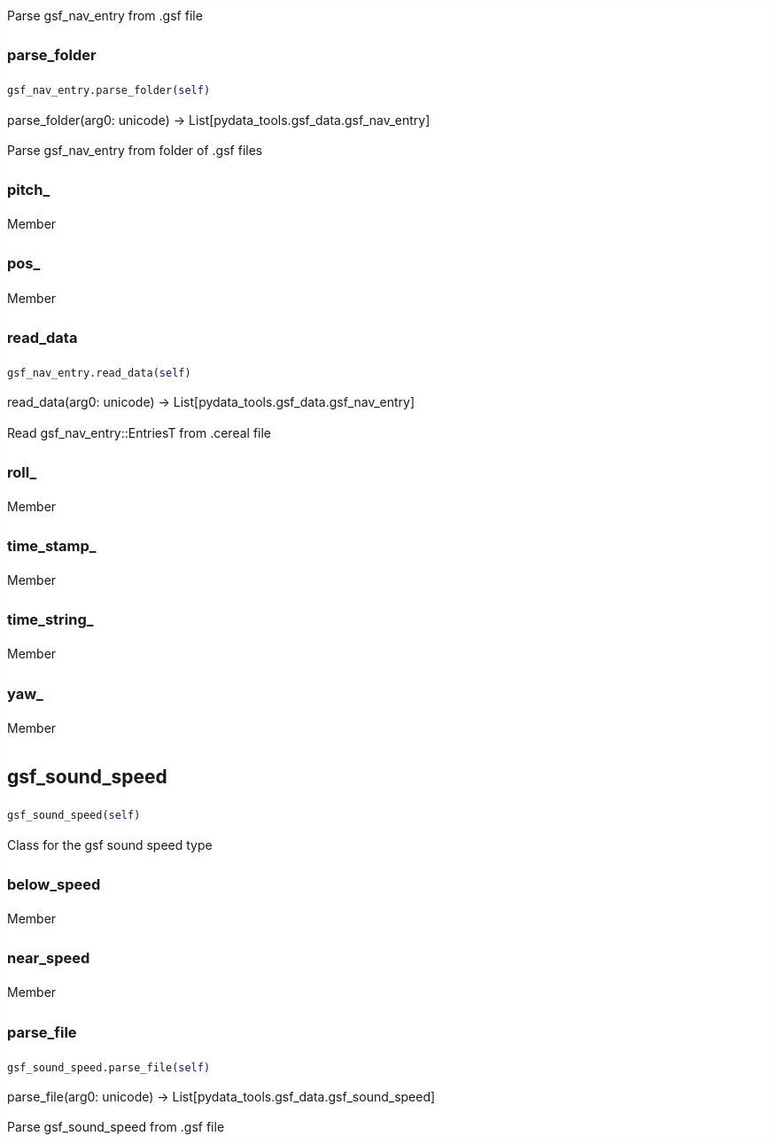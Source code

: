 Parse gsf_nav_entry from .gsf file

### parse_folder
```python
gsf_nav_entry.parse_folder(self)
```
parse_folder(arg0: unicode) -> List[pydata_tools.gsf_data.gsf_nav_entry]

Parse gsf_nav_entry from folder of .gsf files

### pitch_
Member
### pos_
Member
### read_data
```python
gsf_nav_entry.read_data(self)
```
read_data(arg0: unicode) -> List[pydata_tools.gsf_data.gsf_nav_entry]

Read gsf_nav_entry::EntriesT from .cereal file

### roll_
Member
### time_stamp_
Member
### time_string_
Member
### yaw_
Member
## gsf_sound_speed
```python
gsf_sound_speed(self)
```
Class for the gsf sound speed type
### below_speed
Member
### near_speed
Member
### parse_file
```python
gsf_sound_speed.parse_file(self)
```
parse_file(arg0: unicode) -> List[pydata_tools.gsf_data.gsf_sound_speed]

Parse gsf_sound_speed from .gsf file

